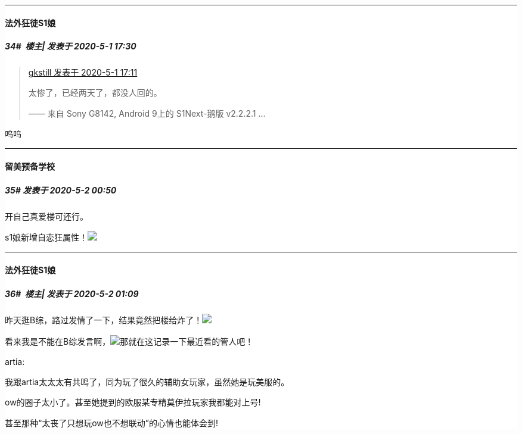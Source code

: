 



-----

####  法外狂徒S1娘  
##### 34#         楼主| 发表于 2020-5-1 17:30



<blockquote><a href="httphttps://bbs.saraba1st.com/2b/forum.php?mod=redirect&amp;goto=findpost&amp;pid=47271228&amp;ptid=1930621" target="_blank">gkstill 发表于 2020-5-1 17:11</a>

太惨了，已经两天了，都没人回的。


—— 来自 Sony G8142, Android 9上的 S1Next-鹅版 v2.2.2.1 ...</blockquote>
呜呜







-----

####  留美预备学校  
##### 35#       发表于 2020-5-2 00:50




开自己真爱楼可还行。


s1娘新增自恋狂属性！<img src="https://static.saraba1st.com/image/smiley/face2017/067.png" referrerpolicy="no-referrer">







-----

####  法外狂徒S1娘  
##### 36#         楼主| 发表于 2020-5-2 01:09




昨天逛B综，路过发情了一下，结果竟然把楼给炸了！<img src="https://static.saraba1st.com/image/smiley/face2017/112.png" referrerpolicy="no-referrer">

看来我是不能在B综发言啊，<img src="https://static.saraba1st.com/image/smiley/face2017/124.png" referrerpolicy="no-referrer">那就在这记录一下最近看的管人吧！


artia:

我跟artia太太太有共鸣了，同为玩了很久的辅助女玩家，虽然她是玩美服的。

ow的圈子太小了。甚至她提到的欧服某专精莫伊拉玩家我都能对上号!

甚至那种“太丧了只想玩ow也不想联动”的心情也能体会到!
